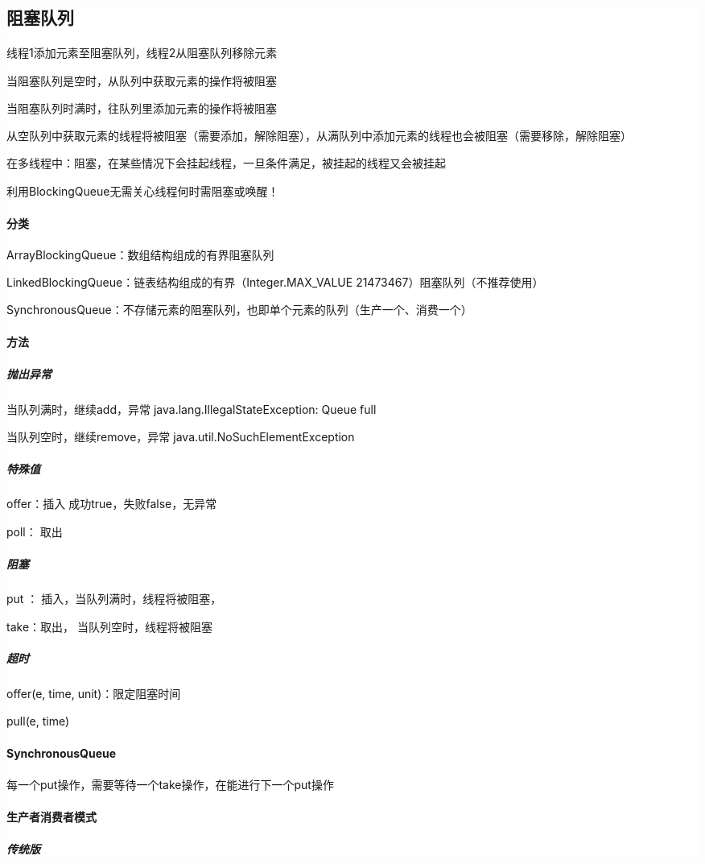 ## 阻塞队列

线程1添加元素至阻塞队列，线程2从阻塞队列移除元素 

当阻塞队列是空时，从队列中获取元素的操作将被阻塞

当阻塞队列时满时，往队列里添加元素的操作将被阻塞



从空队列中获取元素的线程将被阻塞（需要添加，解除阻塞），从满队列中添加元素的线程也会被阻塞（需要移除，解除阻塞）



在多线程中：阻塞，在某些情况下会挂起线程，一旦条件满足，被挂起的线程又会被挂起

利用BlockingQueue无需关心线程何时需阻塞或唤醒！

#### 分类

ArrayBlockingQueue：数组结构组成的有界阻塞队列

LinkedBlockingQueue：链表结构组成的有界（Integer.MAX_VALUE 21473467）阻塞队列（不推荐使用）

SynchronousQueue：不存储元素的阻塞队列，也即单个元素的队列（生产一个、消费一个）

#### 方法

##### 抛出异常

当队列满时，继续add，异常 java.lang.IllegalStateException: Queue full

当队列空时，继续remove，异常 java.util.NoSuchElementException

##### 特殊值

offer：插入 成功true，失败false，无异常

poll：  取出 

##### 阻塞

put ： 插入，当队列满时，线程将被阻塞，

take：取出， 当队列空时，线程将被阻塞

##### 超时

offer(e, time, unit)：限定阻塞时间

pull(e, time)



#### SynchronousQueue

每一个put操作，需要等待一个take操作，在能进行下一个put操作



#### 生产者消费者模式

##### 传统版
